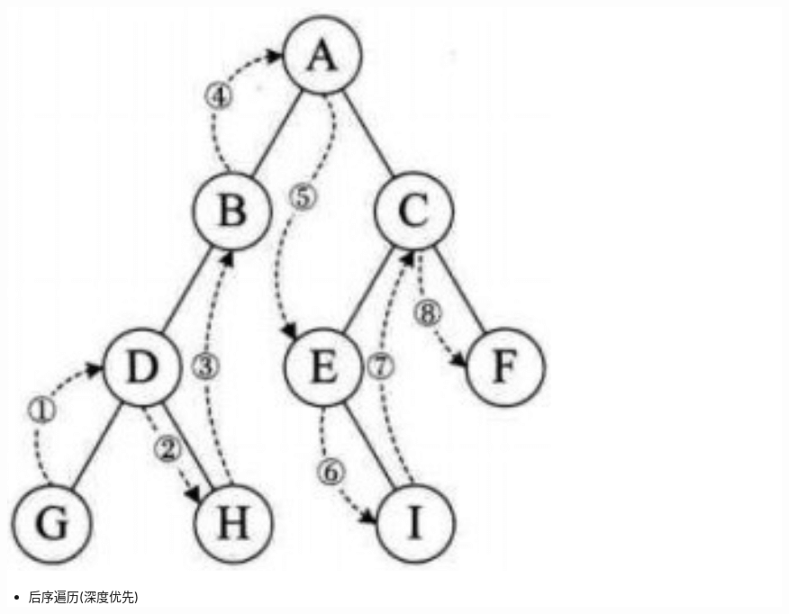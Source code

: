 ![中序遍历](https://github.com/FontEndArt/blog/blob/master/images/arithmetic/zhongxu.png?raw=true)

- 后序遍历(深度优先)